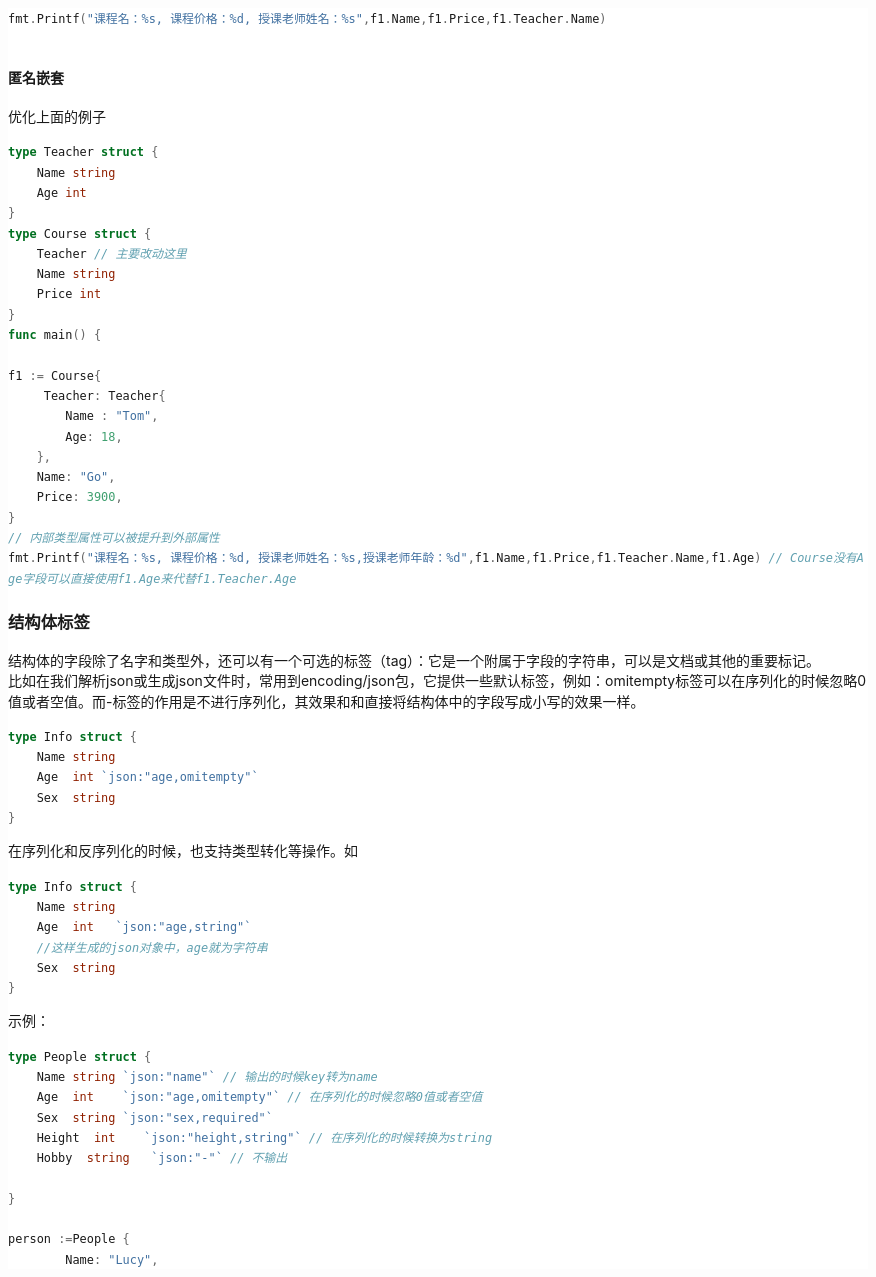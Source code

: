 ```go
fmt.Printf("课程名：%s, 课程价格：%d, 授课老师姓名：%s",f1.Name,f1.Price,f1.Teacher.Name)
	
```
#### 匿名嵌套
优化上面的例子  
```go
type Teacher struct {
	Name string
	Age int
}
type Course struct {
    Teacher // 主要改动这里
	Name string
	Price int
}
func main() {

f1 := Course{
     Teacher: Teacher{
        Name : "Tom",
        Age: 18,
    },
    Name: "Go",
	Price: 3900,
}
// 内部类型属性可以被提升到外部属性
fmt.Printf("课程名：%s, 课程价格：%d, 授课老师姓名：%s,授课老师年龄：%d",f1.Name,f1.Price,f1.Teacher.Name,f1.Age) // Course没有Age字段可以直接使用f1.Age来代替f1.Teacher.Age
```
### 结构体标签
结构体的字段除了名字和类型外，还可以有一个可选的标签（tag）：它是一个附属于字段的字符串，可以是文档或其他的重要标记。  
比如在我们解析json或生成json文件时，常用到encoding/json包，它提供一些默认标签，例如：omitempty标签可以在序列化的时候忽略0值或者空值。而-标签的作用是不进行序列化，其效果和和直接将结构体中的字段写成小写的效果一样。
```go
type Info struct {
    Name string
    Age  int `json:"age,omitempty"`
    Sex  string
}

```
在序列化和反序列化的时候，也支持类型转化等操作。如

```go
type Info struct {
    Name string
    Age  int   `json:"age,string"`
    //这样生成的json对象中，age就为字符串
    Sex  string
}
```
示例：
```go
type People struct {
    Name string `json:"name"` // 输出的时候key转为name
    Age  int    `json:"age,omitempty"` // 在序列化的时候忽略0值或者空值
    Sex  string `json:"sex,required"`
	Height  int    `json:"height,string"` // 在序列化的时候转换为string
	Hobby  string   `json:"-"` // 不输出

}

person :=People {
		Name: "Lucy",
```